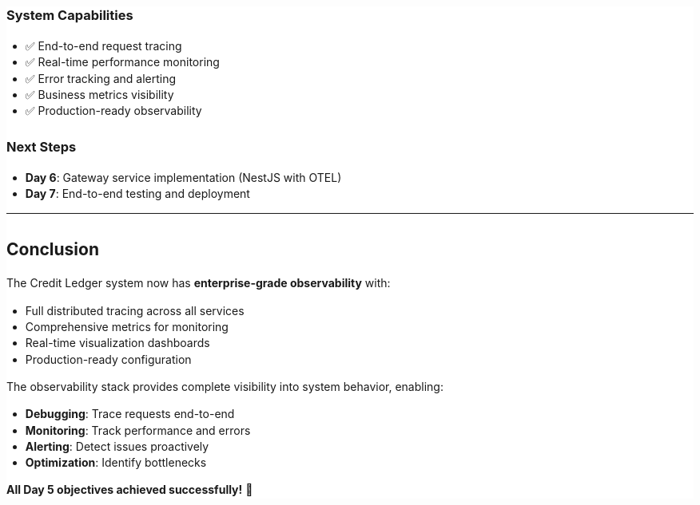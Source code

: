 ### System Capabilities
- ✅ End-to-end request tracing
- ✅ Real-time performance monitoring
- ✅ Error tracking and alerting
- ✅ Business metrics visibility
- ✅ Production-ready observability

### Next Steps
- **Day 6**: Gateway service implementation (NestJS with OTEL)
- **Day 7**: End-to-end testing and deployment

---

## Conclusion

The Credit Ledger system now has **enterprise-grade observability** with:
- Full distributed tracing across all services
- Comprehensive metrics for monitoring
- Real-time visualization dashboards
- Production-ready configuration

The observability stack provides complete visibility into system behavior, enabling:
- **Debugging**: Trace requests end-to-end
- **Monitoring**: Track performance and errors
- **Alerting**: Detect issues proactively
- **Optimization**: Identify bottlenecks

**All Day 5 objectives achieved successfully!** 🎉
